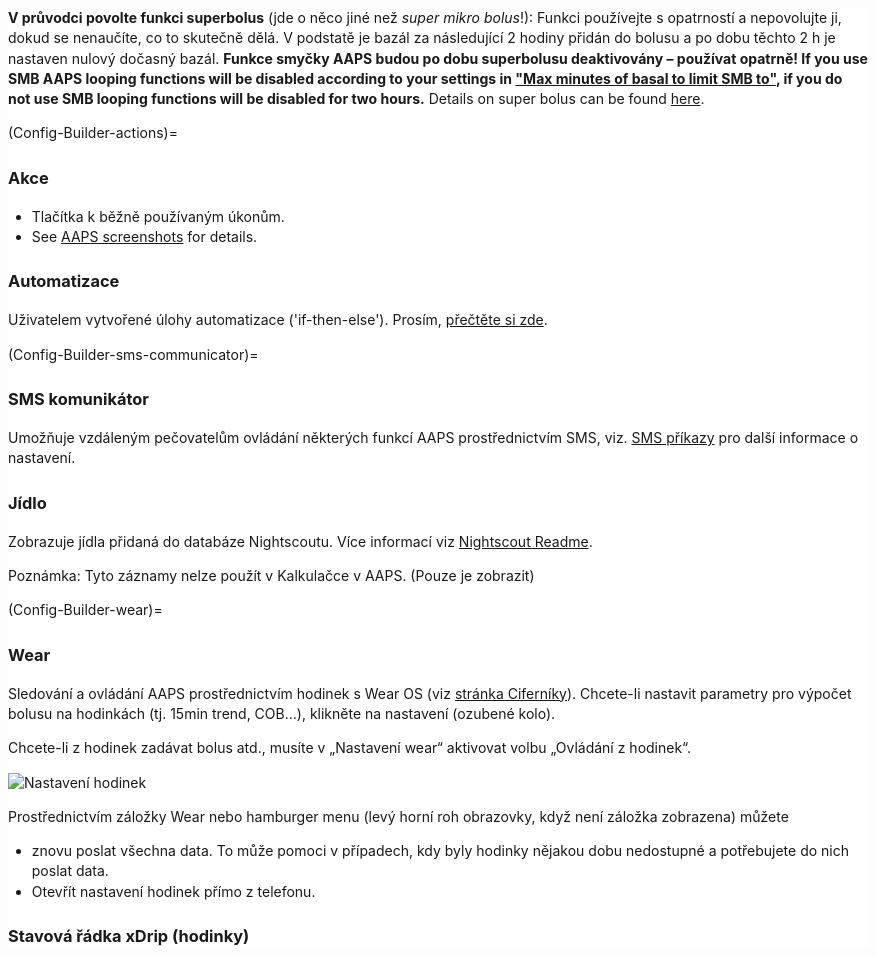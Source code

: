 **V průvodci povolte funkci superbolus** (jde o něco jiné než *super mikro bolus*!): Funkci používejte s opatrností a nepovolujte ji, dokud se nenaučíte, co to skutečně dělá. V podstatě je bazál za následující 2 hodiny přidán do bolusu a po dobu těchto 2 h je nastaven nulový dočasný bazál. **Funkce smyčky AAPS budou po dobu superbolusu deaktivovány – používat opatrně! If you use SMB AAPS looping functions will be disabled according to your settings in ["Max minutes of basal to limit SMB to"](../Usage/Open-APS-features.md#max-minutes-of-basal-to-limit-smb-to), if you do not use SMB looping functions will be disabled for two hours.** Details on super bolus can be found [here](https://www.diabetesnet.com/diabetes-technology/blue-skying/super-bolus).

(Config-Builder-actions)=

### Akce

* Tlačítka k běžně používaným úkonům.
* See [AAPS screenshots](../Getting-Started/Screenshots.md#action-tab) for details.

### Automatizace

Uživatelem vytvořené úlohy automatizace ('if-then-else'). Prosím, [přečtěte si zde](../Usage/Automation.md).

(Config-Builder-sms-communicator)=

### SMS komunikátor

Umožňuje vzdáleným pečovatelům ovládání některých funkcí AAPS prostřednictvím SMS, viz. [SMS příkazy](../Children/SMS-Commands.md) pro další informace o nastavení.

### Jídlo

Zobrazuje jídla přidaná do databáze Nightscoutu. Více informací viz [Nightscout Readme](https://github.com/nightscout/cgm-remote-monitor#food-custom-foods).

Poznámka: Tyto záznamy nelze použít v Kalkulačce v AAPS. (Pouze je zobrazit)

(Config-Builder-wear)=

### Wear

Sledování a ovládání AAPS prostřednictvím hodinek s Wear OS (viz [stránka Ciferníky](../Configuration/Watchfaces.md)). Chcete-li nastavit parametry pro výpočet bolusu na hodinkách (tj. 15min trend, COB…), klikněte na nastavení (ozubené kolo).

Chcete-li z hodinek zadávat bolus atd., musíte v „Nastavení wear“ aktivovat volbu „Ovládání z hodinek“.

![Nastavení hodinek](../images/ConfBuild_Wear.png)

Prostřednictvím záložky Wear nebo hamburger menu (levý horní roh obrazovky, když není záložka zobrazena) můžete

* znovu poslat všechna data. To může pomoci v případech, kdy byly hodinky nějakou dobu nedostupné a potřebujete do nich poslat data.
* Otevřít nastavení hodinek přímo z telefonu.

### Stavová řádka xDrip (hodinky)
